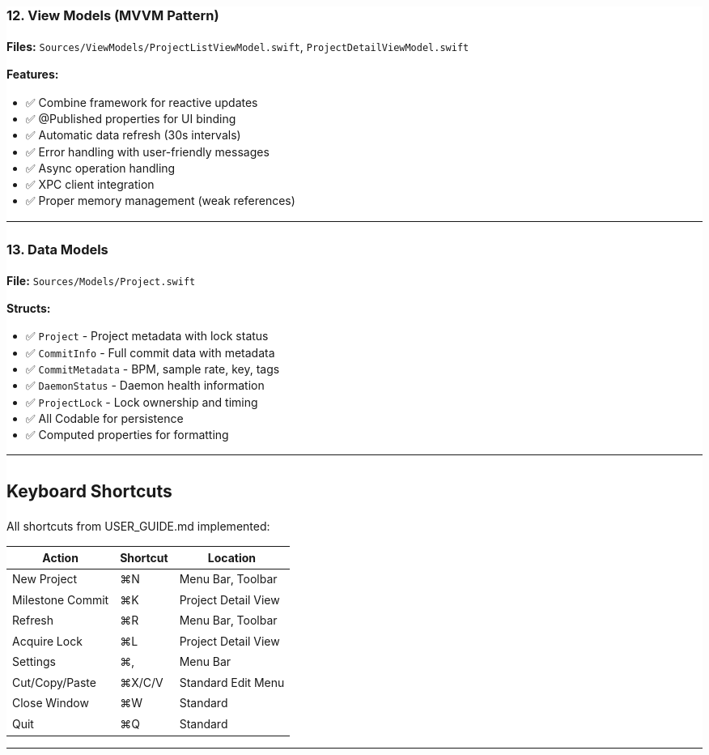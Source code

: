 
### 12. View Models (MVVM Pattern)

**Files:** `Sources/ViewModels/ProjectListViewModel.swift`, `ProjectDetailViewModel.swift`

**Features:**
- ✅ Combine framework for reactive updates
- ✅ @Published properties for UI binding
- ✅ Automatic data refresh (30s intervals)
- ✅ Error handling with user-friendly messages
- ✅ Async operation handling
- ✅ XPC client integration
- ✅ Proper memory management (weak references)

---

### 13. Data Models

**File:** `Sources/Models/Project.swift`

**Structs:**
- ✅ `Project` - Project metadata with lock status
- ✅ `CommitInfo` - Full commit data with metadata
- ✅ `CommitMetadata` - BPM, sample rate, key, tags
- ✅ `DaemonStatus` - Daemon health information
- ✅ `ProjectLock` - Lock ownership and timing
- ✅ All Codable for persistence
- ✅ Computed properties for formatting

---

## Keyboard Shortcuts

All shortcuts from USER_GUIDE.md implemented:

| Action | Shortcut | Location |
|--------|----------|----------|
| New Project | ⌘N | Menu Bar, Toolbar |
| Milestone Commit | ⌘K | Project Detail View |
| Refresh | ⌘R | Menu Bar, Toolbar |
| Acquire Lock | ⌘L | Project Detail View |
| Settings | ⌘, | Menu Bar |
| Cut/Copy/Paste | ⌘X/C/V | Standard Edit Menu |
| Close Window | ⌘W | Standard |
| Quit | ⌘Q | Standard |

---
